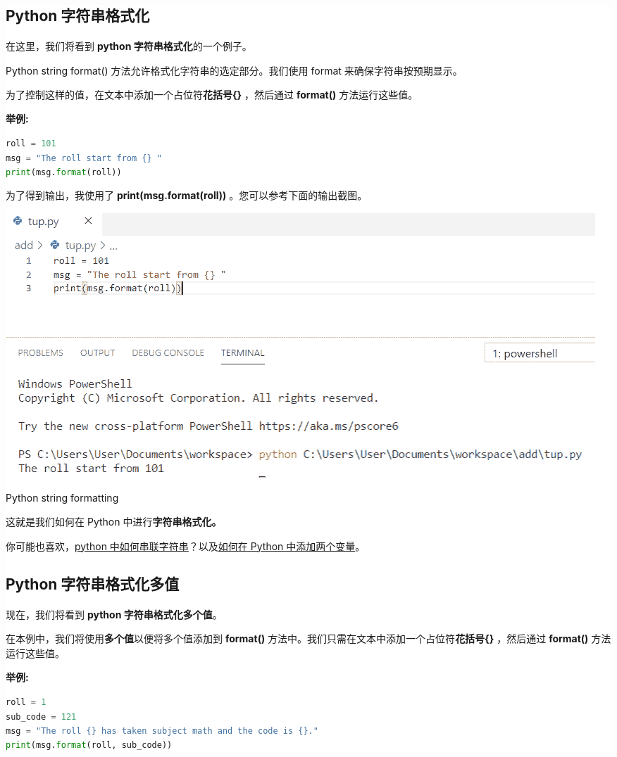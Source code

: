 ## Python 字符串格式化

在这里，我们将看到 **python 字符串格式化**的一个例子。

Python string format() 方法允许格式化字符串的选定部分。我们使用 format 来确保字符串按预期显示。

为了控制这样的值，在文本中添加一个占位符**花括号{}** ，然后通过 **format()** 方法运行这些值。

**举例:**

```py
roll = 101
msg = "The roll start from {} "
print(msg.format(roll))
```

为了得到输出，我使用了 **print(msg.format(roll))** 。您可以参考下面的输出截图。

![Python string formatting](img/e0b26886bebc8f85b88ea075c9a5ab3f.png "Python string formatting")

Python string formatting

这就是我们如何在 Python 中进行**字符串格式化。**

你可能也喜欢，[python 中如何串联字符串](https://pythonguides.com/concatenate-strings-in-python/)？以及[如何在 Python 中添加两个变量](https://pythonguides.com/add-two-variables-in-python/)。

## Python 字符串格式化多值

现在，我们将看到 **python 字符串格式化多个值**。

在本例中，我们将使用**多个值**以便将多个值添加到 **format()** 方法中。我们只需在文本中添加一个占位符**花括号{}** ，然后通过 **format()** 方法运行这些值。

**举例:**

```py
roll = 1
sub_code = 121
msg = "The roll {} has taken subject math and the code is {}."
print(msg.format(roll, sub_code))
```
